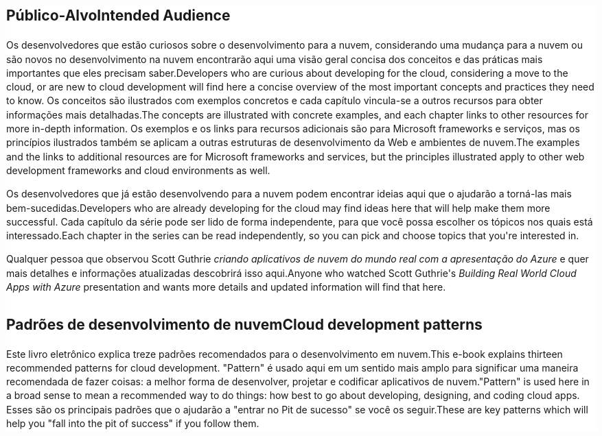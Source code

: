 ## <a name="intended-audience"></a><span data-ttu-id="e61bb-111">Público-Alvo</span><span class="sxs-lookup"><span data-stu-id="e61bb-111">Intended Audience</span></span>

<span data-ttu-id="e61bb-112">Os desenvolvedores que estão curiosos sobre o desenvolvimento para a nuvem, considerando uma mudança para a nuvem ou são novos no desenvolvimento na nuvem encontrarão aqui uma visão geral concisa dos conceitos e das práticas mais importantes que eles precisam saber.</span><span class="sxs-lookup"><span data-stu-id="e61bb-112">Developers who are curious about developing for the cloud, considering a move to the cloud, or are new to cloud development will find here a concise overview of the most important concepts and practices they need to know.</span></span> <span data-ttu-id="e61bb-113">Os conceitos são ilustrados com exemplos concretos e cada capítulo vincula-se a outros recursos para obter informações mais detalhadas.</span><span class="sxs-lookup"><span data-stu-id="e61bb-113">The concepts are illustrated with concrete examples, and each chapter links to other resources for more in-depth information.</span></span> <span data-ttu-id="e61bb-114">Os exemplos e os links para recursos adicionais são para Microsoft frameworks e serviços, mas os princípios ilustrados também se aplicam a outras estruturas de desenvolvimento da Web e ambientes de nuvem.</span><span class="sxs-lookup"><span data-stu-id="e61bb-114">The examples and the links to additional resources are for Microsoft frameworks and services, but the principles illustrated apply to other web development frameworks and cloud environments as well.</span></span>

<span data-ttu-id="e61bb-115">Os desenvolvedores que já estão desenvolvendo para a nuvem podem encontrar ideias aqui que o ajudarão a torná-las mais bem-sucedidas.</span><span class="sxs-lookup"><span data-stu-id="e61bb-115">Developers who are already developing for the cloud may find ideas here that will help make them more successful.</span></span> <span data-ttu-id="e61bb-116">Cada capítulo da série pode ser lido de forma independente, para que você possa escolher os tópicos nos quais está interessado.</span><span class="sxs-lookup"><span data-stu-id="e61bb-116">Each chapter in the series can be read independently, so you can pick and choose topics that you're interested in.</span></span>

<span data-ttu-id="e61bb-117">Qualquer pessoa que observou Scott Guthrie *criando aplicativos de nuvem do mundo real com a apresentação do Azure* e quer mais detalhes e informações atualizadas descobrirá isso aqui.</span><span class="sxs-lookup"><span data-stu-id="e61bb-117">Anyone who watched Scott Guthrie's *Building Real World Cloud Apps with Azure* presentation and wants more details and updated information will find that here.</span></span>

<a id="patterns"></a>
## <a name="cloud-development-patterns"></a><span data-ttu-id="e61bb-118">Padrões de desenvolvimento de nuvem</span><span class="sxs-lookup"><span data-stu-id="e61bb-118">Cloud development patterns</span></span>

<span data-ttu-id="e61bb-119">Este livro eletrônico explica treze padrões recomendados para o desenvolvimento em nuvem.</span><span class="sxs-lookup"><span data-stu-id="e61bb-119">This e-book explains thirteen recommended patterns for cloud development.</span></span> <span data-ttu-id="e61bb-120">"Pattern" é usado aqui em um sentido mais amplo para significar uma maneira recomendada de fazer coisas: a melhor forma de desenvolver, projetar e codificar aplicativos de nuvem.</span><span class="sxs-lookup"><span data-stu-id="e61bb-120">"Pattern" is used here in a broad sense to mean a recommended way to do things: how best to go about developing, designing, and coding cloud apps.</span></span> <span data-ttu-id="e61bb-121">Esses são os principais padrões que o ajudarão a "entrar no Pit de sucesso" se você os seguir.</span><span class="sxs-lookup"><span data-stu-id="e61bb-121">These are key patterns which will help you "fall into the pit of success" if you follow them.</span></span>
